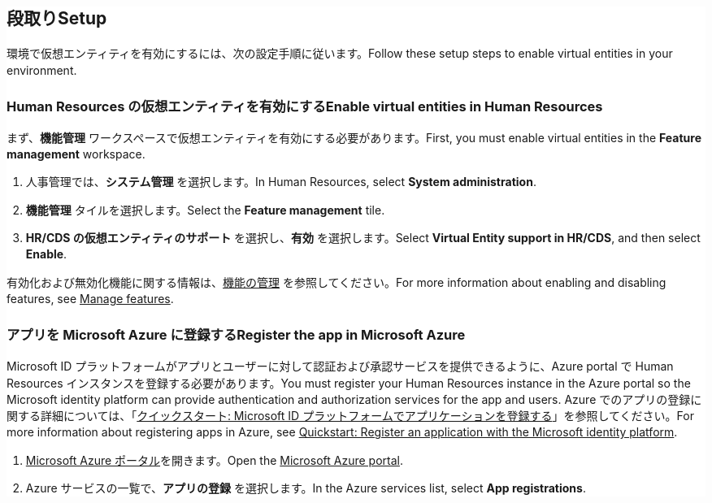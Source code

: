 ## <a name="setup"></a><span data-ttu-id="a7d2e-123">段取り</span><span class="sxs-lookup"><span data-stu-id="a7d2e-123">Setup</span></span>

<span data-ttu-id="a7d2e-124">環境で仮想エンティティを有効にするには、次の設定手順に従います。</span><span class="sxs-lookup"><span data-stu-id="a7d2e-124">Follow these setup steps to enable virtual entities in your environment.</span></span>

### <a name="enable-virtual-entities-in-human-resources"></a><span data-ttu-id="a7d2e-125">Human Resources の仮想エンティティを有効にする</span><span class="sxs-lookup"><span data-stu-id="a7d2e-125">Enable virtual entities in Human Resources</span></span>

<span data-ttu-id="a7d2e-126">まず、**機能管理** ワークスペースで仮想エンティティを有効にする必要があります。</span><span class="sxs-lookup"><span data-stu-id="a7d2e-126">First, you must enable virtual entities in the **Feature management** workspace.</span></span>

1. <span data-ttu-id="a7d2e-127">人事管理では、**システム管理** を選択します。</span><span class="sxs-lookup"><span data-stu-id="a7d2e-127">In Human Resources, select **System administration**.</span></span>

2. <span data-ttu-id="a7d2e-128">**機能管理** タイルを選択します。</span><span class="sxs-lookup"><span data-stu-id="a7d2e-128">Select the **Feature management** tile.</span></span>

3. <span data-ttu-id="a7d2e-129">**HR/CDS の仮想エンティティのサポート** を選択し、**有効** を選択します。</span><span class="sxs-lookup"><span data-stu-id="a7d2e-129">Select **Virtual Entity support in HR/CDS**, and then select **Enable**.</span></span>

<span data-ttu-id="a7d2e-130">有効化および無効化機能に関する情報は、[機能の管理](hr-admin-manage-features.md) を参照してください。</span><span class="sxs-lookup"><span data-stu-id="a7d2e-130">For more information about enabling and disabling features, see [Manage features](hr-admin-manage-features.md).</span></span>

### <a name="register-the-app-in-microsoft-azure"></a><span data-ttu-id="a7d2e-131">アプリを Microsoft Azure に登録する</span><span class="sxs-lookup"><span data-stu-id="a7d2e-131">Register the app in Microsoft Azure</span></span>

<span data-ttu-id="a7d2e-132">Microsoft ID プラットフォームがアプリとユーザーに対して認証および承認サービスを提供できるように、Azure portal で Human Resources インスタンスを登録する必要があります。</span><span class="sxs-lookup"><span data-stu-id="a7d2e-132">You must register your Human Resources instance in the Azure portal so the Microsoft identity platform can provide authentication and authorization services for the app and users.</span></span> <span data-ttu-id="a7d2e-133">Azure でのアプリの登録に関する詳細については、「[クイックスタート: Microsoft ID プラットフォームでアプリケーションを登録する](https://docs.microsoft.com/azure/active-directory/develop/quickstart-register-app)」を参照してください。</span><span class="sxs-lookup"><span data-stu-id="a7d2e-133">For more information about registering apps in Azure, see [Quickstart: Register an application with the Microsoft identity platform](https://docs.microsoft.com/azure/active-directory/develop/quickstart-register-app).</span></span>

1. <span data-ttu-id="a7d2e-134">[Microsoft Azure ポータル](https://portal.azure.com)を開きます。</span><span class="sxs-lookup"><span data-stu-id="a7d2e-134">Open the [Microsoft Azure portal](https://portal.azure.com).</span></span>

2. <span data-ttu-id="a7d2e-135">Azure サービスの一覧で、**アプリの登録** を選択します。</span><span class="sxs-lookup"><span data-stu-id="a7d2e-135">In the Azure services list, select **App registrations**.</span></span>

